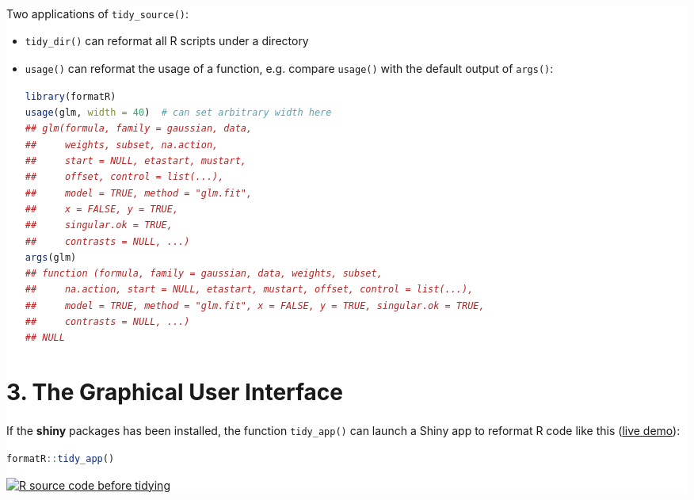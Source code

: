 Two applications of `tidy_source()`:

- `tidy_dir()` can reformat all R scripts under a directory
- `usage()` can reformat the usage of a function, e.g. compare `usage()` with the default output of `args()`:
    
    ```r
    library(formatR)
    usage(glm, width = 40)  # can set arbitrary width here
    ## glm(formula, family = gaussian, data,
    ##     weights, subset, na.action,
    ##     start = NULL, etastart, mustart,
    ##     offset, control = list(...),
    ##     model = TRUE, method = "glm.fit",
    ##     x = FALSE, y = TRUE,
    ##     singular.ok = TRUE,
    ##     contrasts = NULL, ...)
    args(glm)
    ## function (formula, family = gaussian, data, weights, subset, 
    ##     na.action, start = NULL, etastart, mustart, offset, control = list(...), 
    ##     model = TRUE, method = "glm.fit", x = FALSE, y = TRUE, singular.ok = TRUE, 
    ##     contrasts = NULL, ...) 
    ## NULL
    ```

# 3. The Graphical User Interface

If the **shiny** packages has been installed, the function `tidy_app()` can launch a Shiny app to reformat R code like this ([live demo](https://yihui.shinyapps.io/formatR/)):

```r
formatR::tidy_app()
```

[![R source code before tidying](https://db.yihui.org/imgur/lUgtEAb.png)](https://yihui.shinyapps.io/formatR/)
